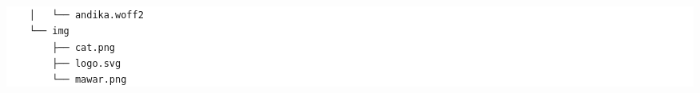 ```
    │   └── andika.woff2
    └── img
        ├── cat.png
        ├── logo.svg
        └── mawar.png

```
